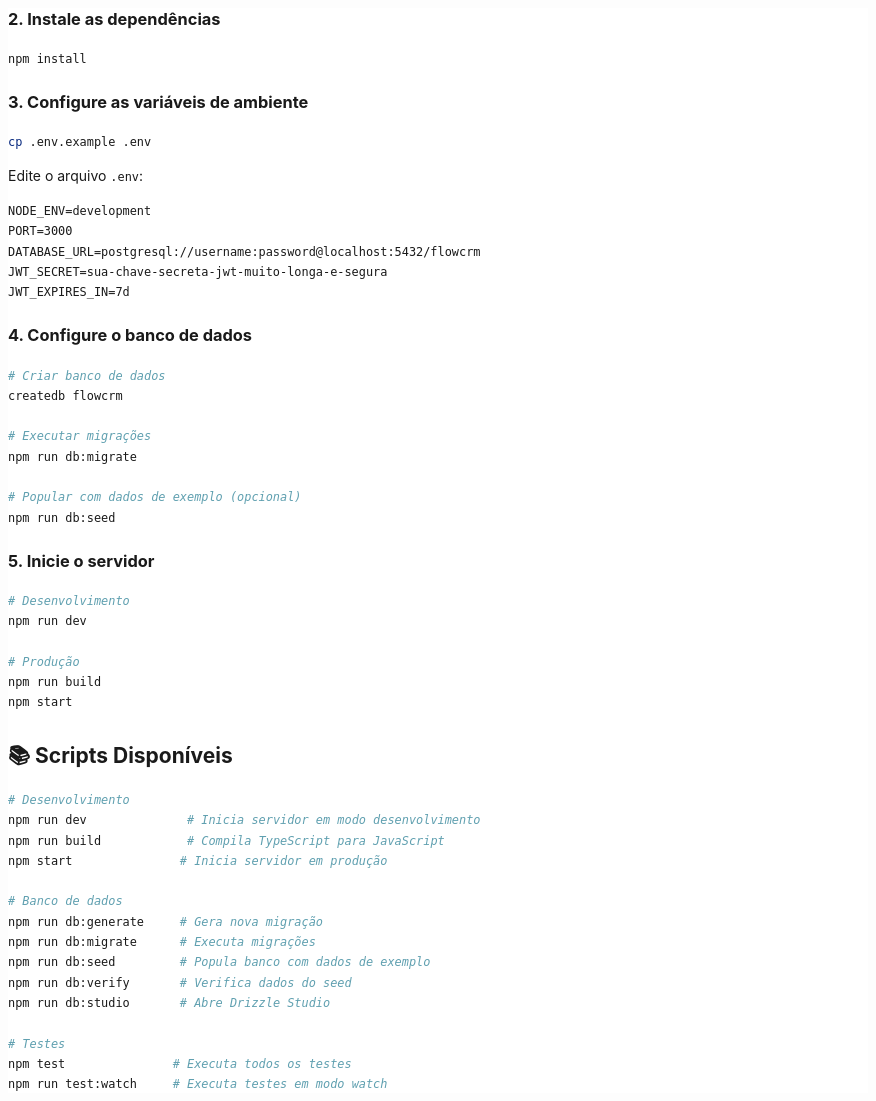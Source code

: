 ### 2. Instale as dependências
```bash
npm install
```

### 3. Configure as variáveis de ambiente
```bash
cp .env.example .env
```

Edite o arquivo `.env`:
```env
NODE_ENV=development
PORT=3000
DATABASE_URL=postgresql://username:password@localhost:5432/flowcrm
JWT_SECRET=sua-chave-secreta-jwt-muito-longa-e-segura
JWT_EXPIRES_IN=7d
```

### 4. Configure o banco de dados
```bash
# Criar banco de dados
createdb flowcrm

# Executar migrações
npm run db:migrate

# Popular com dados de exemplo (opcional)
npm run db:seed
```

### 5. Inicie o servidor
```bash
# Desenvolvimento
npm run dev

# Produção
npm run build
npm start
```

## 📚 Scripts Disponíveis

```bash
# Desenvolvimento
npm run dev              # Inicia servidor em modo desenvolvimento
npm run build            # Compila TypeScript para JavaScript
npm start               # Inicia servidor em produção

# Banco de dados
npm run db:generate     # Gera nova migração
npm run db:migrate      # Executa migrações
npm run db:seed         # Popula banco com dados de exemplo
npm run db:verify       # Verifica dados do seed
npm run db:studio       # Abre Drizzle Studio

# Testes
npm test               # Executa todos os testes
npm run test:watch     # Executa testes em modo watch
```
